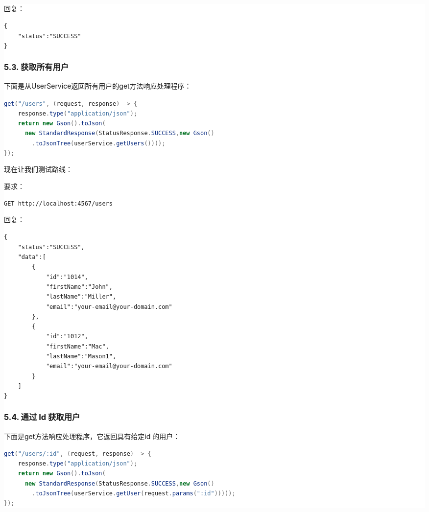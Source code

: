 回复：

```plaintext
{
    "status":"SUCCESS"
}
```

### 5.3. 获取所有用户

下面是从UserService返回所有用户的get方法响应处理程序：

```java
get("/users", (request, response) -> {
    response.type("application/json");
    return new Gson().toJson(
      new StandardResponse(StatusResponse.SUCCESS,new Gson()
        .toJsonTree(userService.getUsers())));
});
```

现在让我们测试路线：

要求：

```plaintext
GET http://localhost:4567/users
```

回复：

```plaintext
{
    "status":"SUCCESS",
    "data":[
        {
            "id":"1014",
            "firstName":"John",
            "lastName":"Miller",
            "email":"your-email@your-domain.com"
        },
        {
            "id":"1012",
            "firstName":"Mac",
            "lastName":"Mason1",
            "email":"your-email@your-domain.com"
        }
    ]
}
```

### 5.4. 通过 Id 获取用户

下面是get方法响应处理程序，它返回具有给定id 的用户：

```java
get("/users/:id", (request, response) -> {
    response.type("application/json");
    return new Gson().toJson(
      new StandardResponse(StatusResponse.SUCCESS,new Gson()
        .toJsonTree(userService.getUser(request.params(":id")))));
});
```
